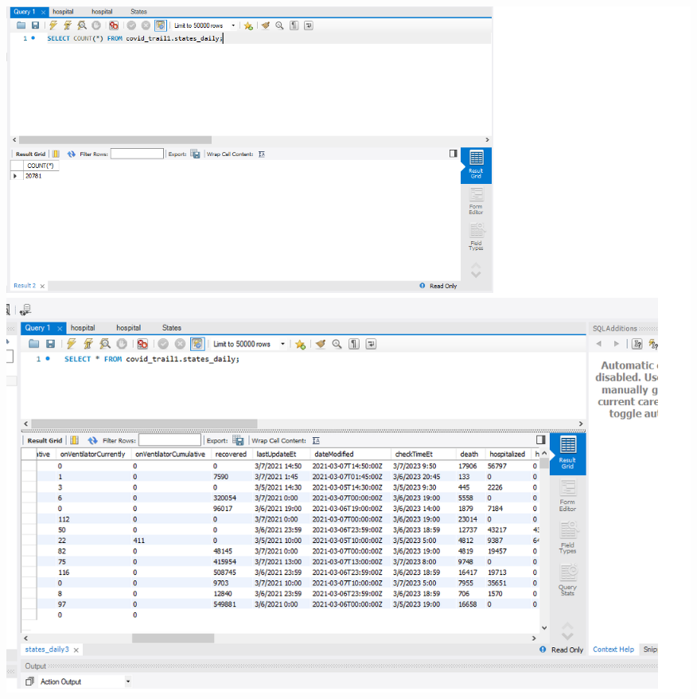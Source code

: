 <img src="pics\image-20230307103443154.png" alt="image-20230307103443154" style="zoom:67%;" />

<img src="pics\image-20230307103530599.png" alt="image-20230307103530599" style="zoom:80%;" />
